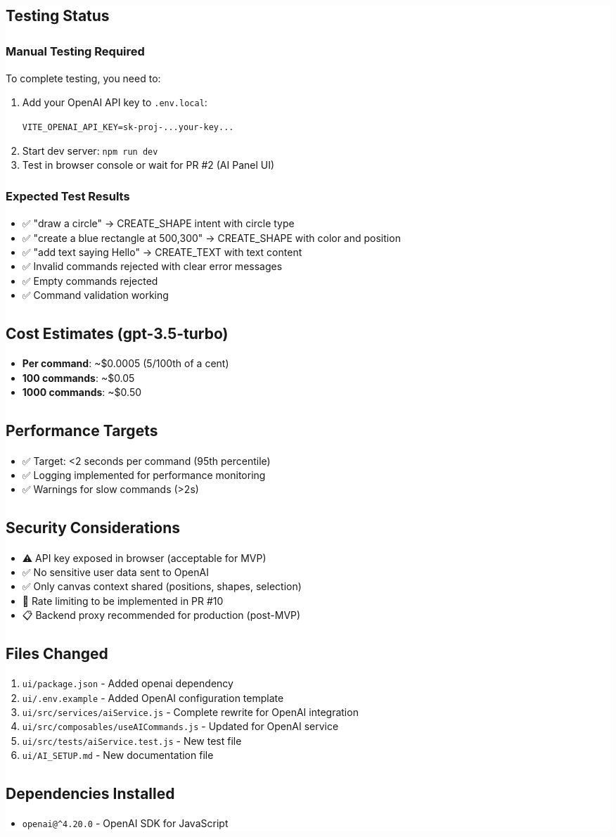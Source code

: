 ## Testing Status

### Manual Testing Required
To complete testing, you need to:
1. Add your OpenAI API key to `.env.local`:
   ```
   VITE_OPENAI_API_KEY=sk-proj-...your-key...
   ```
2. Start dev server: `npm run dev`
3. Test in browser console or wait for PR #2 (AI Panel UI)

### Expected Test Results
- ✅ "draw a circle" → CREATE_SHAPE intent with circle type
- ✅ "create a blue rectangle at 500,300" → CREATE_SHAPE with color and position
- ✅ "add text saying Hello" → CREATE_TEXT with text content
- ✅ Invalid commands rejected with clear error messages
- ✅ Empty commands rejected
- ✅ Command validation working

## Cost Estimates (gpt-3.5-turbo)
- **Per command**: ~$0.0005 (5/100th of a cent)
- **100 commands**: ~$0.05
- **1000 commands**: ~$0.50

## Performance Targets
- ✅ Target: <2 seconds per command (95th percentile)
- ✅ Logging implemented for performance monitoring
- ✅ Warnings for slow commands (>2s)

## Security Considerations
- ⚠️ API key exposed in browser (acceptable for MVP)
- ✅ No sensitive user data sent to OpenAI
- ✅ Only canvas context shared (positions, shapes, selection)
- 🔄 Rate limiting to be implemented in PR #10
- 📋 Backend proxy recommended for production (post-MVP)

## Files Changed
1. `ui/package.json` - Added openai dependency
2. `ui/.env.example` - Added OpenAI configuration template
3. `ui/src/services/aiService.js` - Complete rewrite for OpenAI integration
4. `ui/src/composables/useAICommands.js` - Updated for OpenAI service
5. `ui/src/tests/aiService.test.js` - New test file
6. `ui/AI_SETUP.md` - New documentation file

## Dependencies Installed
- `openai@^4.20.0` - OpenAI SDK for JavaScript
